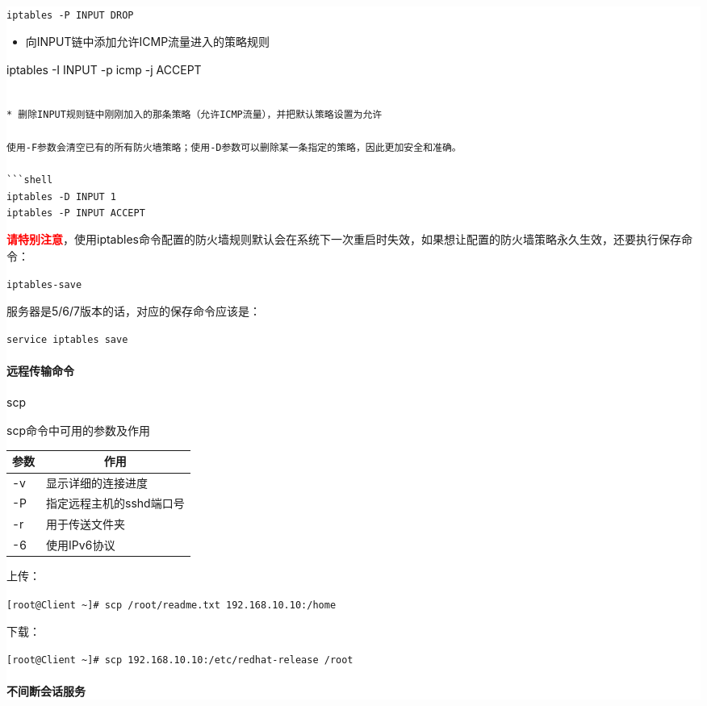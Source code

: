   ```shell
iptables -P INPUT DROP
  ```

* 向INPUT链中添加允许ICMP流量进入的策略规则

  ```shell
iptables -I INPUT -p icmp -j ACCEPT
  ```

* 删除INPUT规则链中刚刚加入的那条策略（允许ICMP流量），并把默认策略设置为允许

  使用-F参数会清空已有的所有防火墙策略；使用-D参数可以删除某一条指定的策略，因此更加安全和准确。

  ```shell
  iptables -D INPUT 1
  iptables -P INPUT ACCEPT
  ```

<span style="color:red">**请特别注意**</span>，使用iptables命令配置的防火墙规则默认会在系统下一次重启时失效，如果想让配置的防火墙策略永久生效，还要执行保存命令：

```shell
iptables-save 
```

服务器是5/6/7版本的话，对应的保存命令应该是：

```shell
service iptables save
```

#### 远程传输命令

scp

  scp命令中可用的参数及作用

| 参数 | 作用                     |
| ---- | ------------------------ |
| -v   | 显示详细的连接进度       |
| -P   | 指定远程主机的sshd端口号 |
| -r   | 用于传送文件夹           |
| -6   | 使用IPv6协议             |

上传：

```shell
[root@Client ~]# scp /root/readme.txt 192.168.10.10:/home
```

下载：

```shell
[root@Client ~]# scp 192.168.10.10:/etc/redhat-release /root
```

#### 不间断会话服务
